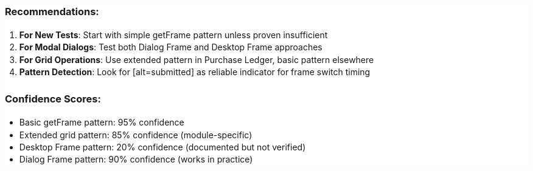 ### Recommendations:
1. **For New Tests**: Start with simple getFrame pattern unless proven insufficient
2. **For Modal Dialogs**: Test both Dialog Frame and Desktop Frame approaches
3. **For Grid Operations**: Use extended pattern in Purchase Ledger, basic pattern elsewhere
4. **Pattern Detection**: Look for [alt=submitted] as reliable indicator for frame switch timing

### Confidence Scores:
- Basic getFrame pattern: 95% confidence
- Extended grid pattern: 85% confidence (module-specific)
- Desktop Frame pattern: 20% confidence (documented but not verified)
- Dialog Frame pattern: 90% confidence (works in practice)